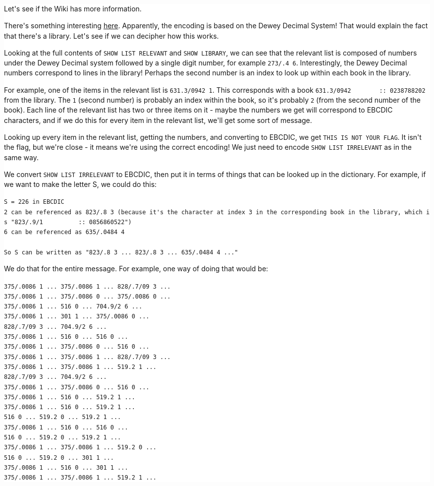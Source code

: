 Let's see if the Wiki has more information.

There's something interesting [here](http://personofinterest.wikia.com/wiki/The_Machine#The_.22Irrelevant.22_List). Apparently, the encoding is based on the Dewey Decimal System! That would explain the fact that there's a library. Let's see if we can decipher how this works.

Looking at the full contents of `SHOW LIST RELEVANT` and `SHOW LIBRARY`, we can see that the relevant list is composed of numbers under the Dewey Decimal system followed by a single digit number, for example `273/.4 6`. Interestingly, the Dewey Decimal numbers correspond to lines in the library! Perhaps the second number is an index to look up within each book in the library.

For example, one of the items in the relevant list is `631.3/0942 1`. This corresponds with a book `631.3/0942        :: 0238788202` from the library. The `1` (second number) is probably an index within the book, so it's probably `2` (from the second number of the book). Each line of the relevant list has two or three items on it - maybe the numbers we get will correspond to EBCDIC characters, and if we do this for every item in the relevant list, we'll get some sort of message.

Looking up every item in the relevant list, getting the numbers, and converting to EBCDIC, we get `THIS IS NOT YOUR FLAG`. It isn't the flag, but we're close - it means we're using the correct encoding! We just need to encode `SHOW LIST IRRELEVANT` as in the same way.

We convert `SHOW LIST IRRELEVANT` to EBCDIC, then put it in terms of things that can be looked up in the dictionary. For example, if we want to make the letter S, we could do this:

```
S = 226 in EBCDIC
2 can be referenced as 823/.8 3 (because it's the character at index 3 in the corresponding book in the library, which is "823/.9/1          :: 0856860522")
6 can be referenced as 635/.0484 4

So S can be written as "823/.8 3 ... 823/.8 3 ... 635/.0484 4 ..."
```

We do that for the entire message. For example, one way of doing that would be:

```
375/.0086 1 ... 375/.0086 1 ... 828/.7/09 3 ...
375/.0086 1 ... 375/.0086 0 ... 375/.0086 0 ...
375/.0086 1 ... 516 0 ... 704.9/2 6 ...
375/.0086 1 ... 301 1 ... 375/.0086 0 ...
828/.7/09 3 ... 704.9/2 6 ...
375/.0086 1 ... 516 0 ... 516 0 ...
375/.0086 1 ... 375/.0086 0 ... 516 0 ...
375/.0086 1 ... 375/.0086 1 ... 828/.7/09 3 ...
375/.0086 1 ... 375/.0086 1 ... 519.2 1 ...
828/.7/09 3 ... 704.9/2 6 ...
375/.0086 1 ... 375/.0086 0 ... 516 0 ...
375/.0086 1 ... 516 0 ... 519.2 1 ...
375/.0086 1 ... 516 0 ... 519.2 1 ...
516 0 ... 519.2 0 ... 519.2 1 ...
375/.0086 1 ... 516 0 ... 516 0 ...
516 0 ... 519.2 0 ... 519.2 1 ...
375/.0086 1 ... 375/.0086 1 ... 519.2 0 ...
516 0 ... 519.2 0 ... 301 1 ...
375/.0086 1 ... 516 0 ... 301 1 ...
375/.0086 1 ... 375/.0086 1 ... 519.2 1 ...
```
